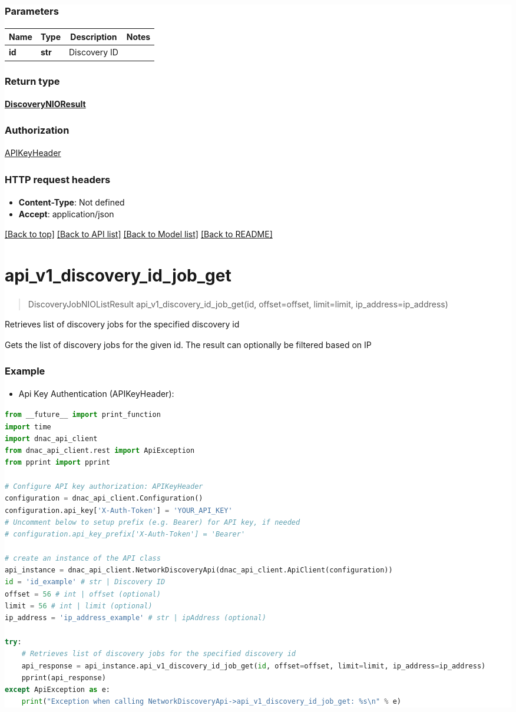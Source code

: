 ### Parameters

Name | Type | Description  | Notes
------------- | ------------- | ------------- | -------------
 **id** | **str**| Discovery ID | 

### Return type

[**DiscoveryNIOResult**](DiscoveryNIOResult.md)

### Authorization

[APIKeyHeader](../README.md#APIKeyHeader)

### HTTP request headers

 - **Content-Type**: Not defined
 - **Accept**: application/json

[[Back to top]](#) [[Back to API list]](../README.md#documentation-for-api-endpoints) [[Back to Model list]](../README.md#documentation-for-models) [[Back to README]](../README.md)

# **api_v1_discovery_id_job_get**
> DiscoveryJobNIOListResult api_v1_discovery_id_job_get(id, offset=offset, limit=limit, ip_address=ip_address)

Retrieves list of discovery jobs for the specified discovery id

Gets the list of discovery jobs for the given id. The result can optionally be filtered based on IP

### Example

* Api Key Authentication (APIKeyHeader): 
```python
from __future__ import print_function
import time
import dnac_api_client
from dnac_api_client.rest import ApiException
from pprint import pprint

# Configure API key authorization: APIKeyHeader
configuration = dnac_api_client.Configuration()
configuration.api_key['X-Auth-Token'] = 'YOUR_API_KEY'
# Uncomment below to setup prefix (e.g. Bearer) for API key, if needed
# configuration.api_key_prefix['X-Auth-Token'] = 'Bearer'

# create an instance of the API class
api_instance = dnac_api_client.NetworkDiscoveryApi(dnac_api_client.ApiClient(configuration))
id = 'id_example' # str | Discovery ID
offset = 56 # int | offset (optional)
limit = 56 # int | limit (optional)
ip_address = 'ip_address_example' # str | ipAddress (optional)

try:
    # Retrieves list of discovery jobs for the specified discovery id
    api_response = api_instance.api_v1_discovery_id_job_get(id, offset=offset, limit=limit, ip_address=ip_address)
    pprint(api_response)
except ApiException as e:
    print("Exception when calling NetworkDiscoveryApi->api_v1_discovery_id_job_get: %s\n" % e)
```
